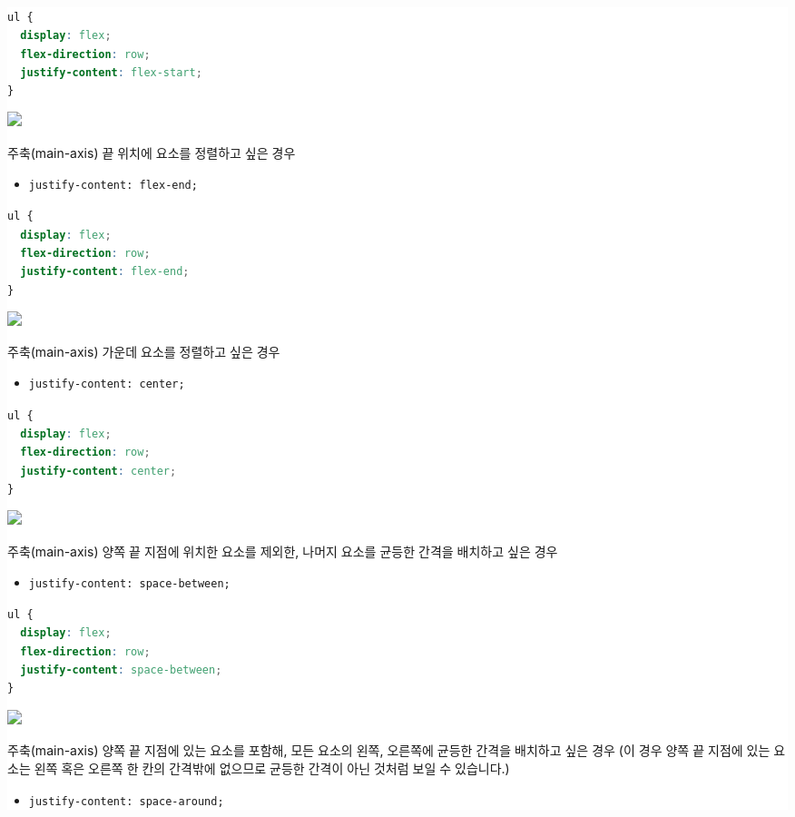 ```css
ul {
  display: flex;
  flex-direction: row;
  justify-content: flex-start;
}
```

<img src="https://camo.githubusercontent.com/e0f13f9c65c154595ddc1729cd98fb84bf55817fef0c9fb2fdfd31acfa1f2836/68747470733a2f2f63646e2d696d616765732d312e6d656469756d2e636f6d2f6d61782f313030302f312a614268676d49794576666c36766462314458683264772e706e67" />

주축(main-axis) 끝 위치에 요소를 정렬하고 싶은 경우

- `justify-content: flex-end;`

```css
ul {
  display: flex;
  flex-direction: row;
  justify-content: flex-end;
}
```

<img src="https://camo.githubusercontent.com/40e6700371119ab92d7ce315b417e9d019ad287fa8fde52646270ae8c0957452/68747470733a2f2f63646e2d696d616765732d312e6d656469756d2e636f6d2f6d61782f313030302f312a61536e6533666753685053745f416b707a70354b44412e706e67" />

주축(main-axis) 가운데 요소를 정렬하고 싶은 경우

- `justify-content: center;`

```css
ul {
  display: flex;
  flex-direction: row;
  justify-content: center;
}
```

<img src="https://camo.githubusercontent.com/0ad5d98f6fd3d9d5fbc7aa8fd283c0678cd24d2b9aac5170de4ccdf6859c8a73/68747470733a2f2f63646e2d696d616765732d312e6d656469756d2e636f6d2f6d61782f313030302f312a6264374d66724e5a72474b3435693835645a427438412e706e67" />

주축(main-axis) 양쪽 끝 지점에 위치한 요소를 제외한, 나머지 요소를 균등한 간격을 배치하고 싶은 경우

- `justify-content: space-between;`

```css
ul {
  display: flex;
  flex-direction: row;
  justify-content: space-between;
}
```

<img src="https://camo.githubusercontent.com/faac0593db29288560ae91256dbafc4687a48d9ed1cf027c8b6588152dcbf00c/68747470733a2f2f63646e2d696d616765732d312e6d656469756d2e636f6d2f6d61782f313030302f312a626142746f51546731655f3031395331484e68674b512e706e67" />

주축(main-axis) 양쪽 끝 지점에 있는 요소를 포함해, 모든 요소의 왼쪽, 오른쪽에 균등한 간격을 배치하고 싶은 경우 (이 경우 양쪽 끝 지점에 있는 요소는 왼쪽 혹은 오른쪽 한 칸의 간격밖에 없으므로 균등한 간격이 아닌 것처럼 보일 수 있습니다.)

- `justify-content: space-around;`

